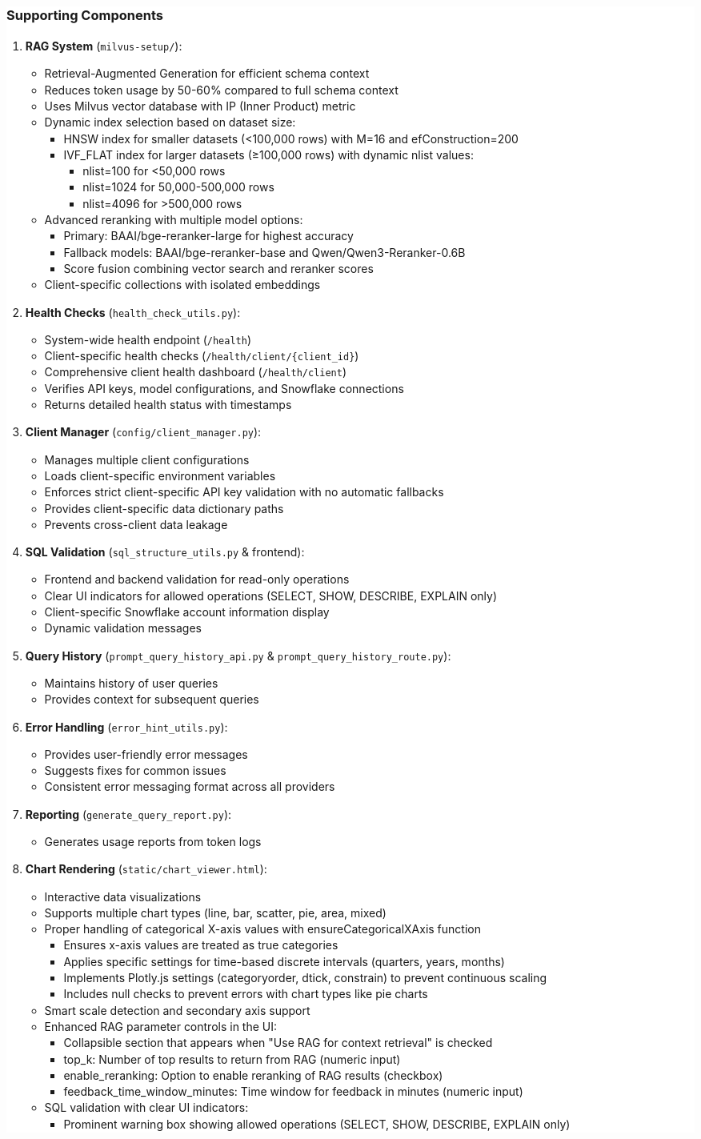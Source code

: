 ### Supporting Components

1. **RAG System** (`milvus-setup/`):
   - Retrieval-Augmented Generation for efficient schema context
   - Reduces token usage by 50-60% compared to full schema context
   - Uses Milvus vector database with IP (Inner Product) metric
   - Dynamic index selection based on dataset size:
     - HNSW index for smaller datasets (<100,000 rows) with M=16 and efConstruction=200
     - IVF_FLAT index for larger datasets (≥100,000 rows) with dynamic nlist values:
       - nlist=100 for <50,000 rows
       - nlist=1024 for 50,000-500,000 rows
       - nlist=4096 for >500,000 rows
   - Advanced reranking with multiple model options:
     - Primary: BAAI/bge-reranker-large for highest accuracy
     - Fallback models: BAAI/bge-reranker-base and Qwen/Qwen3-Reranker-0.6B
     - Score fusion combining vector search and reranker scores
   - Client-specific collections with isolated embeddings

2. **Health Checks** (`health_check_utils.py`):
   - System-wide health endpoint (`/health`)
   - Client-specific health checks (`/health/client/{client_id}`)
   - Comprehensive client health dashboard (`/health/client`)
   - Verifies API keys, model configurations, and Snowflake connections
   - Returns detailed health status with timestamps

3. **Client Manager** (`config/client_manager.py`):
   - Manages multiple client configurations
   - Loads client-specific environment variables
   - Enforces strict client-specific API key validation with no automatic fallbacks
   - Provides client-specific data dictionary paths
   - Prevents cross-client data leakage

4. **SQL Validation** (`sql_structure_utils.py` & frontend):
   - Frontend and backend validation for read-only operations
   - Clear UI indicators for allowed operations (SELECT, SHOW, DESCRIBE, EXPLAIN only)
   - Client-specific Snowflake account information display
   - Dynamic validation messages

5. **Query History** (`prompt_query_history_api.py` & `prompt_query_history_route.py`):
   - Maintains history of user queries
   - Provides context for subsequent queries

6. **Error Handling** (`error_hint_utils.py`):
   - Provides user-friendly error messages
   - Suggests fixes for common issues
   - Consistent error messaging format across all providers

7. **Reporting** (`generate_query_report.py`):
   - Generates usage reports from token logs

8. **Chart Rendering** (`static/chart_viewer.html`):
   - Interactive data visualizations
   - Supports multiple chart types (line, bar, scatter, pie, area, mixed)
   - Proper handling of categorical X-axis values with ensureCategoricalXAxis function
     - Ensures x-axis values are treated as true categories
     - Applies specific settings for time-based discrete intervals (quarters, years, months)
     - Implements Plotly.js settings (categoryorder, dtick, constrain) to prevent continuous scaling
     - Includes null checks to prevent errors with chart types like pie charts
   - Smart scale detection and secondary axis support
   - Enhanced RAG parameter controls in the UI:
     - Collapsible section that appears when "Use RAG for context retrieval" is checked
     - top_k: Number of top results to return from RAG (numeric input)
     - enable_reranking: Option to enable reranking of RAG results (checkbox)
     - feedback_time_window_minutes: Time window for feedback in minutes (numeric input)
   - SQL validation with clear UI indicators:
     - Prominent warning box showing allowed operations (SELECT, SHOW, DESCRIBE, EXPLAIN only)